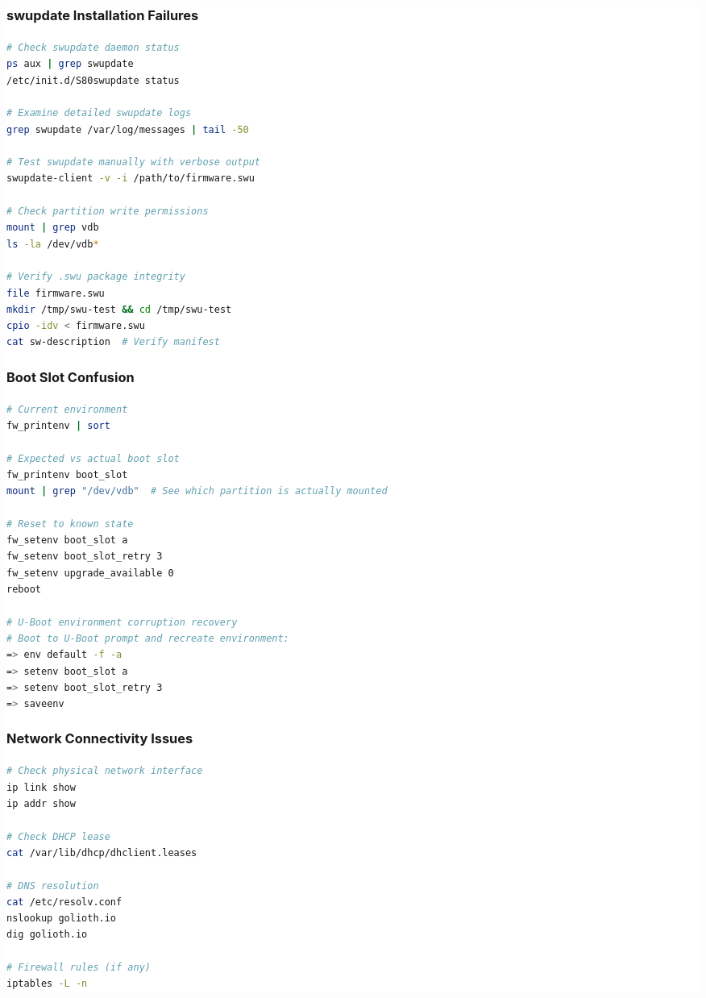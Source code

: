 
### swupdate Installation Failures
```bash
# Check swupdate daemon status
ps aux | grep swupdate
/etc/init.d/S80swupdate status

# Examine detailed swupdate logs
grep swupdate /var/log/messages | tail -50

# Test swupdate manually with verbose output
swupdate-client -v -i /path/to/firmware.swu

# Check partition write permissions
mount | grep vdb
ls -la /dev/vdb*

# Verify .swu package integrity
file firmware.swu
mkdir /tmp/swu-test && cd /tmp/swu-test
cpio -idv < firmware.swu
cat sw-description  # Verify manifest
```

### Boot Slot Confusion
```bash
# Current environment
fw_printenv | sort

# Expected vs actual boot slot
fw_printenv boot_slot
mount | grep "/dev/vdb"  # See which partition is actually mounted

# Reset to known state
fw_setenv boot_slot a
fw_setenv boot_slot_retry 3
fw_setenv upgrade_available 0
reboot

# U-Boot environment corruption recovery
# Boot to U-Boot prompt and recreate environment:
=> env default -f -a
=> setenv boot_slot a
=> setenv boot_slot_retry 3
=> saveenv
```

### Network Connectivity Issues
```bash
# Check physical network interface
ip link show
ip addr show

# Check DHCP lease
cat /var/lib/dhcp/dhclient.leases

# DNS resolution
cat /etc/resolv.conf
nslookup golioth.io
dig golioth.io

# Firewall rules (if any)
iptables -L -n

```